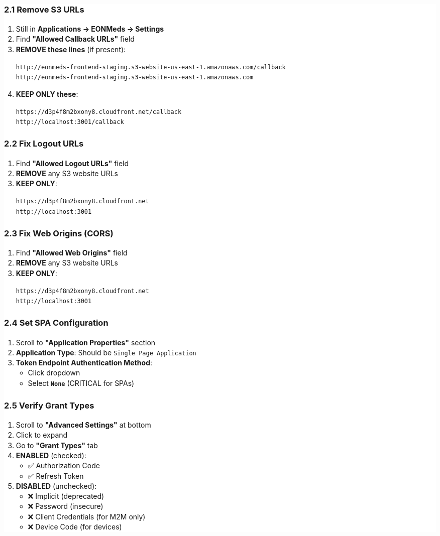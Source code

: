 ### **2.1 Remove S3 URLs**
1. Still in **Applications → EONMeds → Settings**
2. Find **"Allowed Callback URLs"** field
3. **REMOVE these lines** (if present):
   ```
   http://eonmeds-frontend-staging.s3-website-us-east-1.amazonaws.com/callback
   http://eonmeds-frontend-staging.s3-website-us-east-1.amazonaws.com
   ```
4. **KEEP ONLY these**:
   ```
   https://d3p4f8m2bxony8.cloudfront.net/callback
   http://localhost:3001/callback
   ```

### **2.2 Fix Logout URLs**
1. Find **"Allowed Logout URLs"** field
2. **REMOVE** any S3 website URLs
3. **KEEP ONLY**:
   ```
   https://d3p4f8m2bxony8.cloudfront.net
   http://localhost:3001
   ```

### **2.3 Fix Web Origins (CORS)**
1. Find **"Allowed Web Origins"** field
2. **REMOVE** any S3 website URLs
3. **KEEP ONLY**:
   ```
   https://d3p4f8m2bxony8.cloudfront.net
   http://localhost:3001
   ```

### **2.4 Set SPA Configuration**
1. Scroll to **"Application Properties"** section
2. **Application Type**: Should be `Single Page Application`
3. **Token Endpoint Authentication Method**: 
   - Click dropdown
   - Select **`None`** (CRITICAL for SPAs)

### **2.5 Verify Grant Types**
1. Scroll to **"Advanced Settings"** at bottom
2. Click to expand
3. Go to **"Grant Types"** tab
4. **ENABLED** (checked):
   - ✅ Authorization Code
   - ✅ Refresh Token
5. **DISABLED** (unchecked):
   - ❌ Implicit (deprecated)
   - ❌ Password (insecure)
   - ❌ Client Credentials (for M2M only)
   - ❌ Device Code (for devices)
